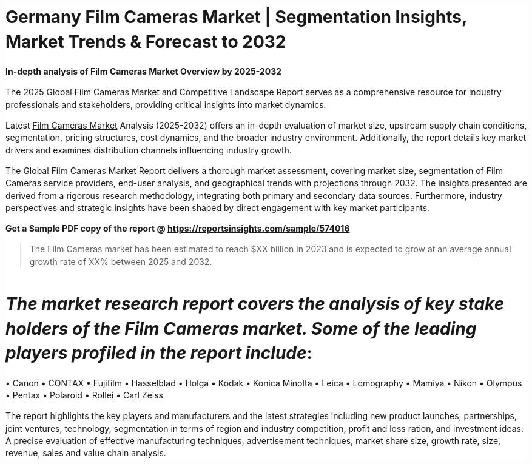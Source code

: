 # Germany Film Cameras Market | Segmentation Insights, Market Trends & Forecast to 2032

<strong>In-depth analysis of Film Cameras Market Overview by 2025-2032</strong></p>

The 2025 Global Film Cameras Market and Competitive Landscape Report serves as a comprehensive resource for industry professionals and stakeholders, providing critical insights into market dynamics.

Latest <a href=https://www.reportsinsights.com/sample/574016>Film Cameras Market</a> Analysis (2025-2032) offers an in-depth evaluation of market size, upstream supply chain conditions, segmentation, pricing structures, cost dynamics, and the broader industry environment. Additionally, the report details key market drivers and examines distribution channels influencing industry growth.

The Global Film Cameras Market Report delivers a thorough market assessment, covering market size, segmentation of Film Cameras service providers, end-user analysis, and geographical trends with projections through 2032. The insights presented are derived from a rigorous research methodology, integrating both primary and secondary data sources. Furthermore, industry perspectives and strategic insights have been shaped by direct engagement with key market participants.

<strong>Get a Sample PDF copy of the report @ <a href=https://reportsinsights.com/sample/574016>https://reportsinsights.com/sample/574016</a></strong>

<blockquote class=""article-editor-content__blockquote"">The Film Cameras market has been estimated to reach $XX billion in 2023 and is expected to grow at an average annual growth rate of XX% between 2025 and 2032.</blockquote>

# <strong><em>The market research report covers the analysis of key stake holders of the Film Cameras market. Some of the leading players profiled in the report include</em></strong>: 

• Canon
• CONTAX
• Fujifilm
• Hasselblad
• Holga
• Kodak
• Konica Minolta
• Leica
• Lomography
• Mamiya
• Nikon
• Olympus
• Pentax
• Polaroid
• Rollei
• Carl Zeiss

The report highlights the key players and manufacturers and the latest strategies including new product launches, partnerships, joint ventures, technology, segmentation in terms of region and industry competition, profit and loss ration, and investment ideas. A precise evaluation of effective manufacturing techniques, advertisement techniques, market share size, growth rate, size, revenue, sales and value chain analysis.
